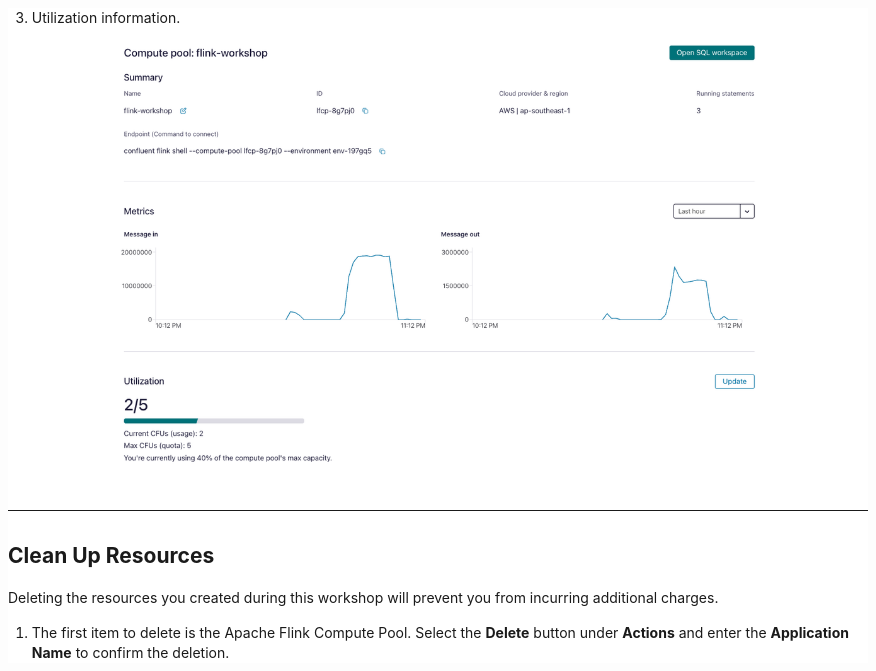 3. Utilization information.

<div align="center">
    <img src="images/flink-utilization-info.png" width=75% height=75%>
</div>

<br> 


***

## <a name="step-16"></a>Clean Up Resources

Deleting the resources you created during this workshop will prevent you from incurring additional charges. 

1. The first item to delete is the Apache Flink Compute Pool. Select the **Delete** button under **Actions** and enter the **Application Name** to confirm the deletion. 

<div align="center">